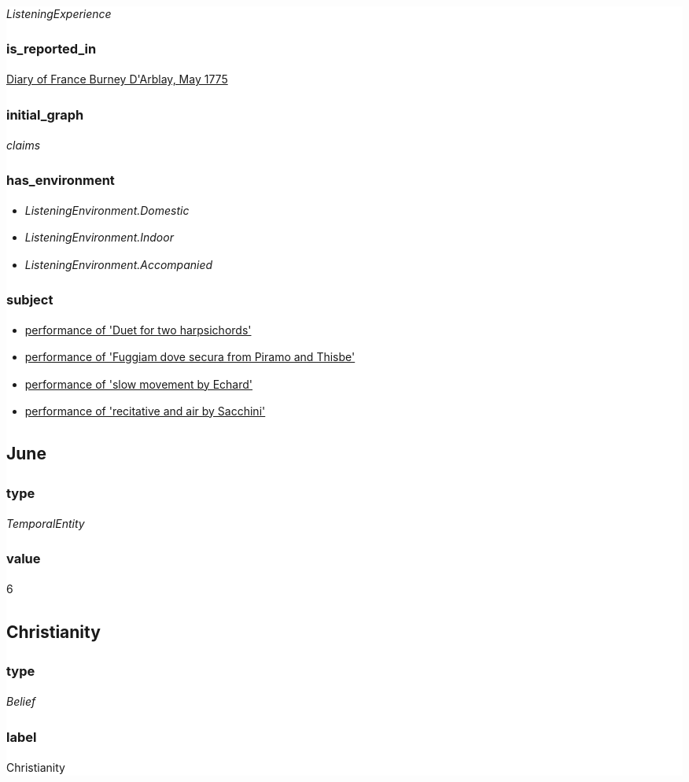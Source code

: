 
*ListeningExperience*

### is_reported_in


[Diary of France Burney D'Arblay, May 1775](#Diary-of-France-Burney-D'Arblay-May-1775)

### initial_graph


*claims*

### has_environment

 - *ListeningEnvironment.Domestic*

 - *ListeningEnvironment.Indoor*

 - *ListeningEnvironment.Accompanied*

### subject

 - [performance of 'Duet for two harpsichords'](#performance-of-'Duet-for-two-harpsichords')

 - [performance of 'Fuggiam dove secura from Piramo and Thisbe'](#performance-of-'Fuggiam-dove-secura-from-Piramo-and-Thisbe')

 - [performance of 'slow movement by Echard'](#performance-of-'slow-movement-by-Echard')

 - [performance of 'recitative and air by Sacchini'](#performance-of-'recitative-and-air-by-Sacchini')

## June

### type


*TemporalEntity*

### value


6

## Christianity

### type


*Belief*

### label


Christianity
